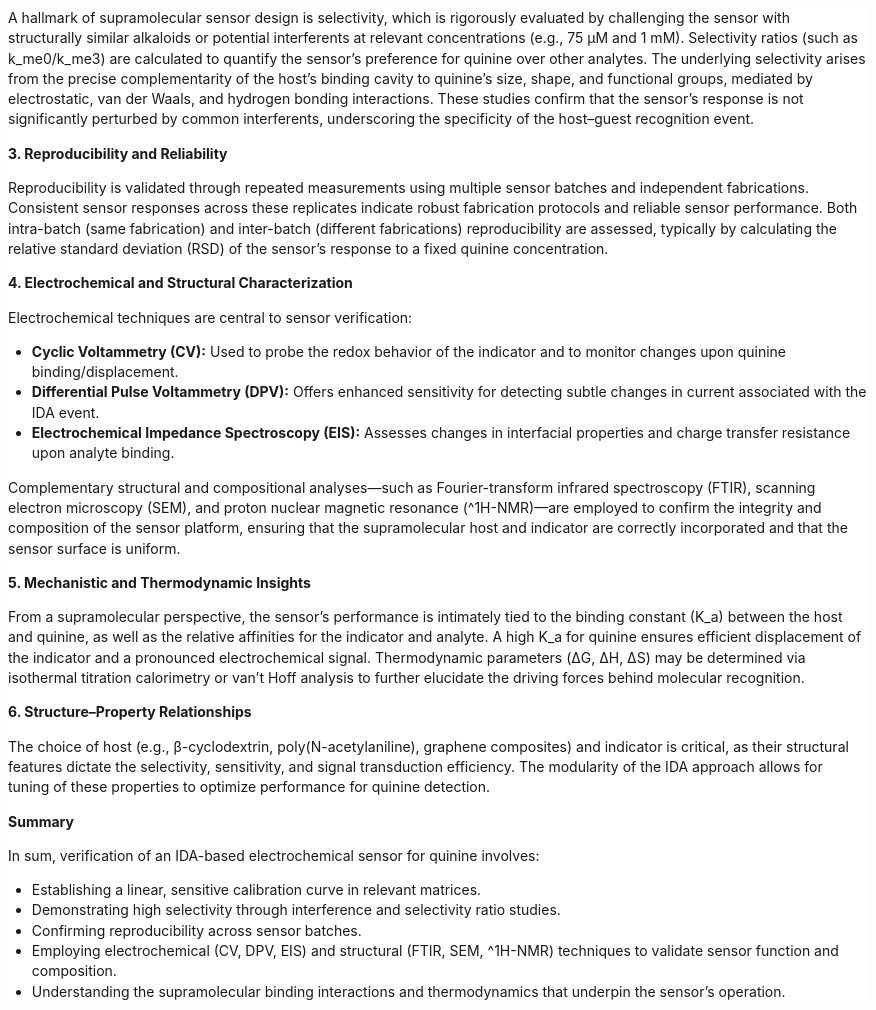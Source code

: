 A hallmark of supramolecular sensor design is selectivity, which is rigorously evaluated by challenging the sensor with structurally similar alkaloids or potential interferents at relevant concentrations (e.g., 75 μM and 1 mM). Selectivity ratios (such as k_me0/k_me3) are calculated to quantify the sensor’s preference for quinine over other analytes. The underlying selectivity arises from the precise complementarity of the host’s binding cavity to quinine’s size, shape, and functional groups, mediated by electrostatic, van der Waals, and hydrogen bonding interactions. These studies confirm that the sensor’s response is not significantly perturbed by common interferents, underscoring the specificity of the host–guest recognition event.

**3. Reproducibility and Reliability**

Reproducibility is validated through repeated measurements using multiple sensor batches and independent fabrications. Consistent sensor responses across these replicates indicate robust fabrication protocols and reliable sensor performance. Both intra-batch (same fabrication) and inter-batch (different fabrications) reproducibility are assessed, typically by calculating the relative standard deviation (RSD) of the sensor’s response to a fixed quinine concentration.

**4. Electrochemical and Structural Characterization**

Electrochemical techniques are central to sensor verification:

- **Cyclic Voltammetry (CV):** Used to probe the redox behavior of the indicator and to monitor changes upon quinine binding/displacement.
- **Differential Pulse Voltammetry (DPV):** Offers enhanced sensitivity for detecting subtle changes in current associated with the IDA event.
- **Electrochemical Impedance Spectroscopy (EIS):** Assesses changes in interfacial properties and charge transfer resistance upon analyte binding.

Complementary structural and compositional analyses—such as Fourier-transform infrared spectroscopy (FTIR), scanning electron microscopy (SEM), and proton nuclear magnetic resonance (^1H-NMR)—are employed to confirm the integrity and composition of the sensor platform, ensuring that the supramolecular host and indicator are correctly incorporated and that the sensor surface is uniform.

**5. Mechanistic and Thermodynamic Insights**

From a supramolecular perspective, the sensor’s performance is intimately tied to the binding constant (K_a) between the host and quinine, as well as the relative affinities for the indicator and analyte. A high K_a for quinine ensures efficient displacement of the indicator and a pronounced electrochemical signal. Thermodynamic parameters (ΔG, ΔH, ΔS) may be determined via isothermal titration calorimetry or van’t Hoff analysis to further elucidate the driving forces behind molecular recognition.

**6. Structure–Property Relationships**

The choice of host (e.g., β-cyclodextrin, poly(N-acetylaniline), graphene composites) and indicator is critical, as their structural features dictate the selectivity, sensitivity, and signal transduction efficiency. The modularity of the IDA approach allows for tuning of these properties to optimize performance for quinine detection.

**Summary**

In sum, verification of an IDA-based electrochemical sensor for quinine involves:

- Establishing a linear, sensitive calibration curve in relevant matrices.
- Demonstrating high selectivity through interference and selectivity ratio studies.
- Confirming reproducibility across sensor batches.
- Employing electrochemical (CV, DPV, EIS) and structural (FTIR, SEM, ^1H-NMR) techniques to validate sensor function and composition.
- Understanding the supramolecular binding interactions and thermodynamics that underpin the sensor’s operation.
